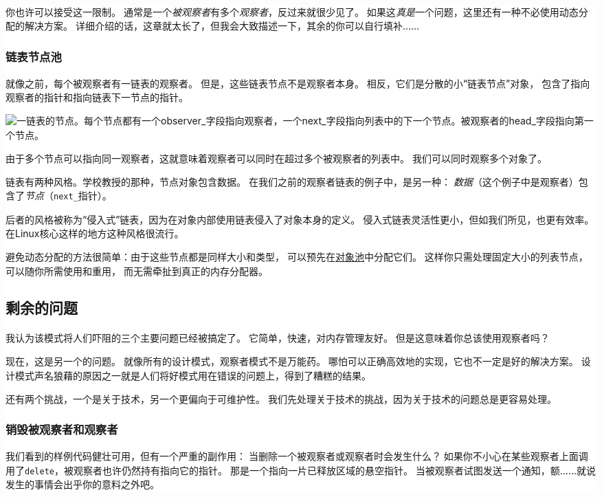 你也许可以接受这一限制。
通常是一个*被观察者*有多个*观察者*，反过来就很少见了。
如果这*真是*一个问题，这里还有一种不必使用动态分配的解决方案。
详细介绍的话，这章就太长了，但我会大致描述一下，其余的你可以自行填补……

### 链表节点池

<span name="intrusive"></span>
就像之前，每个被观察者有一链表的观察者。
但是，这些链表节点不是观察者本身。
相反，它们是分散的小“链表节点”对象，
包含了指向观察者的指针和指向链表下一节点的指针。

<img src="images/observer-nodes.png" alt="一链表的节点。每个节点都有一个observer_字段指向观察者，一个next_字段指向列表中的下一个节点。被观察者的head_字段指向第一个节点。" />

由于多个节点可以指向同一观察者，这就意味着观察者可以同时在超过多个被观察者的列表中。
我们可以同时观察多个对象了。

<aside name="intrusive">

链表有两种风格。学校教授的那种，节点对象包含数据。
在我们之前的观察者链表的例子中，是另一种：
*数据*（这个例子中是观察者）包含了*节点*（`next_`指针）。

后者的风格被称为“侵入式”链表，因为在对象内部使用链表侵入了对象本身的定义。
侵入式链表灵活性更小，但如我们所见，也更有效率。
在Linux核心这样的地方这种风格很流行。

</aside>

避免动态分配的方法很简单：由于这些节点都是同样大小和类型，
可以预先在<a href="object-pool.html" class="pattern">对象池</a>中分配它们。
这样你只需处理固定大小的列表节点，可以随你所需使用和重用，
而无需牵扯到真正的内存分配器。

## 剩余的问题

我认为该模式将人们吓阻的三个主要问题已经被搞定了。
它简单，快速，对内存管理友好。
但是这意味着你总该使用观察者吗？

现在，这是另一个的问题。
就像所有的设计模式，观察者模式不是万能药。
哪怕可以正确高效地的实现，它也不一定是好的解决方案。
设计模式声名狼藉的原因之一就是人们将好模式用在错误的问题上，得到了糟糕的结果。

还有两个挑战，一个是关于技术，另一个更偏向于可维护性。
我们先处理关于技术的挑战，因为关于技术的问题总是更容易处理。

### 销毁被观察者和观察者

<span name="destruct"></span>
我们看到的样例代码健壮可用，但有一个严重的副作用：
当删除一个被观察者或观察者时会发生什么？
如果你不小心在某些观察者上面调用了`delete`，被观察者也许仍然持有指向它的指针。
那是一个指向一片已释放区域的悬空指针。
当被观察者试图发送一个通知，额……就说发生的事情会出乎你的意料之外吧。
